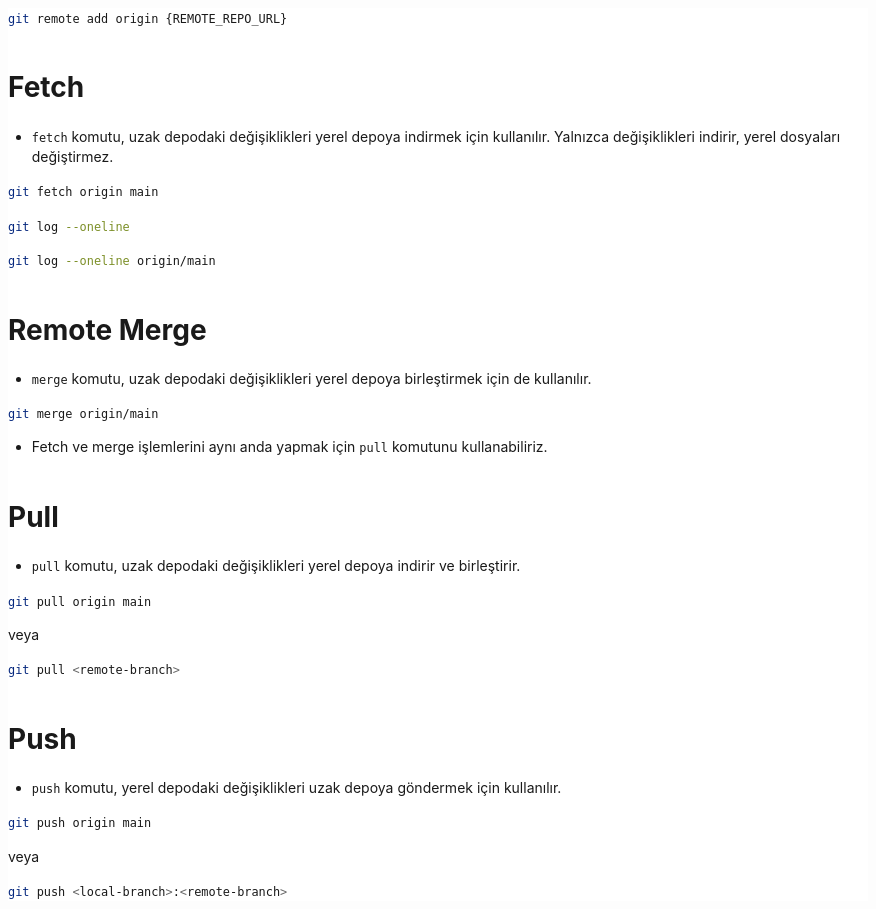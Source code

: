 ```bash
git remote add origin {REMOTE_REPO_URL}
```

# Fetch

* `fetch` komutu, uzak depodaki değişiklikleri yerel depoya indirmek için kullanılır. Yalnızca değişiklikleri indirir, yerel dosyaları değiştirmez. 

```bash
git fetch origin main
```

```bash
git log --oneline
```

```bash
git log --oneline origin/main
```

# Remote Merge

* `merge` komutu, uzak depodaki değişiklikleri yerel depoya birleştirmek için de kullanılır.

```bash
git merge origin/main
```

* Fetch ve merge işlemlerini aynı anda yapmak için `pull` komutunu kullanabiliriz.

# Pull

* `pull` komutu, uzak depodaki değişiklikleri yerel depoya indirir ve birleştirir.

```bash
git pull origin main
```

veya

```bash
git pull <remote-branch>
```
# Push

* `push` komutu, yerel depodaki değişiklikleri uzak depoya göndermek için kullanılır.

```bash
git push origin main
```
veya

```bash
git push <local-branch>:<remote-branch>
```
